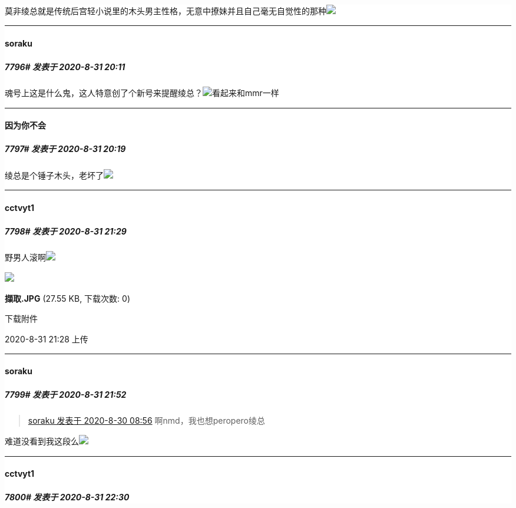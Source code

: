 
莫非绫总就是传统后宫轻小说里的木头男主性格，无意中撩妹并且自己毫无自觉性的那种<img src="https://static.saraba1st.com/image/smiley/face2017/068.png" referrerpolicy="no-referrer">


*****

####  soraku  
##### 7796#       发表于 2020-8-31 20:11


魂号上这是什么鬼，这人特意创了个新号来提醒绫总？<img src="https://static.saraba1st.com/image/smiley/face2017/066.png" referrerpolicy="no-referrer">看起来和mmr一样


*****

####  因为你不会  
##### 7797#       发表于 2020-8-31 20:19


绫总是个锤子木头，老坏了<img src="https://static.saraba1st.com/image/smiley/face2017/078.png" referrerpolicy="no-referrer">


*****

####  cctvyt1  
##### 7798#       发表于 2020-8-31 21:29


野男人滚啊<img src="https://static.saraba1st.com/image/smiley/face2017/076.png" referrerpolicy="no-referrer">

<img src="https://img.saraba1st.com/forum/202008/31/212854lez9n2yyzn9dzr7s.jpg" referrerpolicy="no-referrer">


<strong>擷取.JPG</strong> (27.55 KB, 下载次数: 0)

下载附件

2020-8-31 21:28 上传


*****

####  soraku  
##### 7799#       发表于 2020-8-31 21:52


<blockquote><a href="httphttps://bbs.saraba1st.com/2b/forum.php?mod=redirect&amp;goto=findpost&amp;pid=48589585&amp;ptid=1914409" target="_blank">soraku 发表于 2020-8-30 08:56</a>
啊nmd，我也想peropero绫总</blockquote>
难道没看到我这段么<img src="https://static.saraba1st.com/image/smiley/face2017/076.png" referrerpolicy="no-referrer">


*****

####  cctvyt1  
##### 7800#       发表于 2020-8-31 22:30
